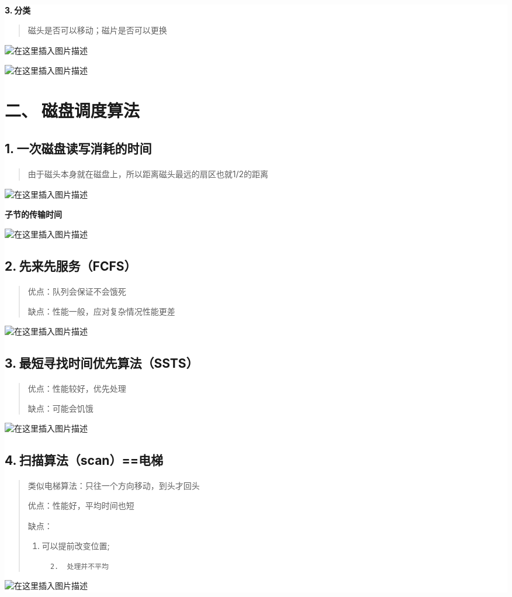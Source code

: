 **3. 分类**

> 磁头是否可以移动；磁片是否可以更换

![在这里插入图片描述](https://img-blog.csdnimg.cn/202005271833589.png?x-oss-process=image/watermark,type_ZmFuZ3poZW5naGVpdGk,shadow_10,text_aHR0cHM6Ly9ibG9nLmNzZG4ubmV0L3dlaXhpbl80MzkxNDYwNA==,size_16,color_FFFFFF,t_70)

![在这里插入图片描述](https://img-blog.csdnimg.cn/20200527183434406.png?x-oss-process=image/watermark,type_ZmFuZ3poZW5naGVpdGk,shadow_10,text_aHR0cHM6Ly9ibG9nLmNzZG4ubmV0L3dlaXhpbl80MzkxNDYwNA==,size_16,color_FFFFFF,t_70)

# 二、 磁盘调度算法

## 1. 一次磁盘读写消耗的时间

> 由于磁头本身就在磁盘上，所以距离磁头最远的扇区也就1/2的距离

![在这里插入图片描述](https://img-blog.csdnimg.cn/20200527185033126.png?x-oss-process=image/watermark,type_ZmFuZ3poZW5naGVpdGk,shadow_10,text_aHR0cHM6Ly9ibG9nLmNzZG4ubmV0L3dlaXhpbl80MzkxNDYwNA==,size_16,color_FFFFFF,t_70)

**子节的传输时间**

![在这里插入图片描述](https://img-blog.csdnimg.cn/20200527185119780.png?x-oss-process=image/watermark,type_ZmFuZ3poZW5naGVpdGk,shadow_10,text_aHR0cHM6Ly9ibG9nLmNzZG4ubmV0L3dlaXhpbl80MzkxNDYwNA==,size_16,color_FFFFFF,t_70)

## 2. 先来先服务（FCFS）

> 优点：队列会保证不会饿死
>
> 缺点：性能一般，应对复杂情况性能更差

![在这里插入图片描述](https://img-blog.csdnimg.cn/20200527192035648.png?x-oss-process=image/watermark,type_ZmFuZ3poZW5naGVpdGk,shadow_10,text_aHR0cHM6Ly9ibG9nLmNzZG4ubmV0L3dlaXhpbl80MzkxNDYwNA==,size_16,color_FFFFFF,t_70)

## 3. 最短寻找时间优先算法（SSTS）

> 优点：性能较好，优先处理
>
> 缺点：可能会饥饿

![在这里插入图片描述](https://img-blog.csdnimg.cn/20200527192305288.png?x-oss-process=image/watermark,type_ZmFuZ3poZW5naGVpdGk,shadow_10,text_aHR0cHM6Ly9ibG9nLmNzZG4ubmV0L3dlaXhpbl80MzkxNDYwNA==,size_16,color_FFFFFF,t_70)

## 4. 扫描算法（scan）==电梯

> 类似电梯算法：只往一个方向移动，到头才回头
>
> 优点：性能好，平均时间也短
>
> 缺点：
>
> 1.  可以提前改变位置;
>
> 			2.  处理并不平均

 ![在这里插入图片描述](https://img-blog.csdnimg.cn/20200527193037761.png?x-oss-process=image/watermark,type_ZmFuZ3poZW5naGVpdGk,shadow_10,text_aHR0cHM6Ly9ibG9nLmNzZG4ubmV0L3dlaXhpbl80MzkxNDYwNA==,size_16,color_FFFFFF,t_70)
